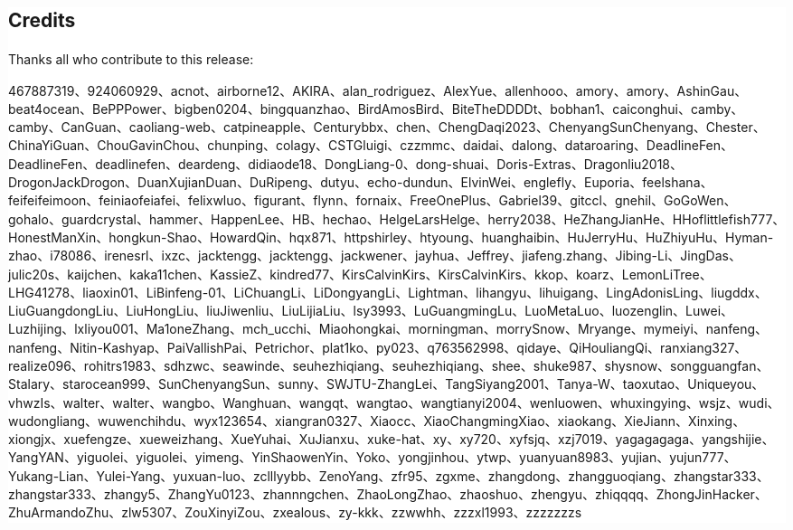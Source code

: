 ## Credits
Thanks all who contribute to this release:  

467887319、924060929、acnot、airborne12、AKIRA、alan_rodriguez、AlexYue、allenhooo、amory、amory、AshinGau、beat4ocean、BePPPower、bigben0204、bingquanzhao、BirdAmosBird、BiteTheDDDDt、bobhan1、caiconghui、camby、camby、CanGuan、caoliang-web、catpineapple、Centurybbx、chen、ChengDaqi2023、ChenyangSunChenyang、Chester、ChinaYiGuan、ChouGavinChou、chunping、colagy、CSTGluigi、czzmmc、daidai、dalong、dataroaring、DeadlineFen、DeadlineFen、deadlinefen、deardeng、didiaode18、DongLiang-0、dong-shuai、Doris-Extras、Dragonliu2018、DrogonJackDrogon、DuanXujianDuan、DuRipeng、dutyu、echo-dundun、ElvinWei、englefly、Euporia、feelshana、feifeifeimoon、feiniaofeiafei、felixwluo、figurant、flynn、fornaix、FreeOnePlus、Gabriel39、gitccl、gnehil、GoGoWen、gohalo、guardcrystal、hammer、HappenLee、HB、hechao、HelgeLarsHelge、herry2038、HeZhangJianHe、HHoflittlefish777、HonestManXin、hongkun-Shao、HowardQin、hqx871、httpshirley、htyoung、huanghaibin、HuJerryHu、HuZhiyuHu、Hyman-zhao、i78086、irenesrl、ixzc、jacktengg、jacktengg、jackwener、jayhua、Jeffrey、jiafeng.zhang、Jibing-Li、JingDas、julic20s、kaijchen、kaka11chen、KassieZ、kindred77、KirsCalvinKirs、KirsCalvinKirs、kkop、koarz、LemonLiTree、LHG41278、liaoxin01、LiBinfeng-01、LiChuangLi、LiDongyangLi、Lightman、lihangyu、lihuigang、LingAdonisLing、liugddx、LiuGuangdongLiu、LiuHongLiu、liuJiwenliu、LiuLijiaLiu、lsy3993、LuGuangmingLu、LuoMetaLuo、luozenglin、Luwei、Luzhijing、lxliyou001、Ma1oneZhang、mch_ucchi、Miaohongkai、morningman、morrySnow、Mryange、mymeiyi、nanfeng、nanfeng、Nitin-Kashyap、PaiVallishPai、Petrichor、plat1ko、py023、q763562998、qidaye、QiHouliangQi、ranxiang327、realize096、rohitrs1983、sdhzwc、seawinde、seuhezhiqiang、seuhezhiqiang、shee、shuke987、shysnow、songguangfan、Stalary、starocean999、SunChenyangSun、sunny、SWJTU-ZhangLei、TangSiyang2001、Tanya-W、taoxutao、Uniqueyou、vhwzIs、walter、walter、wangbo、Wanghuan、wangqt、wangtao、wangtianyi2004、wenluowen、whuxingying、wsjz、wudi、wudongliang、wuwenchihdu、wyx123654、xiangran0327、Xiaocc、XiaoChangmingXiao、xiaokang、XieJiann、Xinxing、xiongjx、xuefengze、xueweizhang、XueYuhai、XuJianxu、xuke-hat、xy、xy720、xyfsjq、xzj7019、yagagagaga、yangshijie、YangYAN、yiguolei、yiguolei、yimeng、YinShaowenYin、Yoko、yongjinhou、ytwp、yuanyuan8983、yujian、yujun777、Yukang-Lian、Yulei-Yang、yuxuan-luo、zclllyybb、ZenoYang、zfr95、zgxme、zhangdong、zhangguoqiang、zhangstar333、zhangstar333、zhangy5、ZhangYu0123、zhannngchen、ZhaoLongZhao、zhaoshuo、zhengyu、zhiqqqq、ZhongJinHacker、ZhuArmandoZhu、zlw5307、ZouXinyiZou、zxealous、zy-kkk、zzwwhh、zzzxl1993、zzzzzzzs